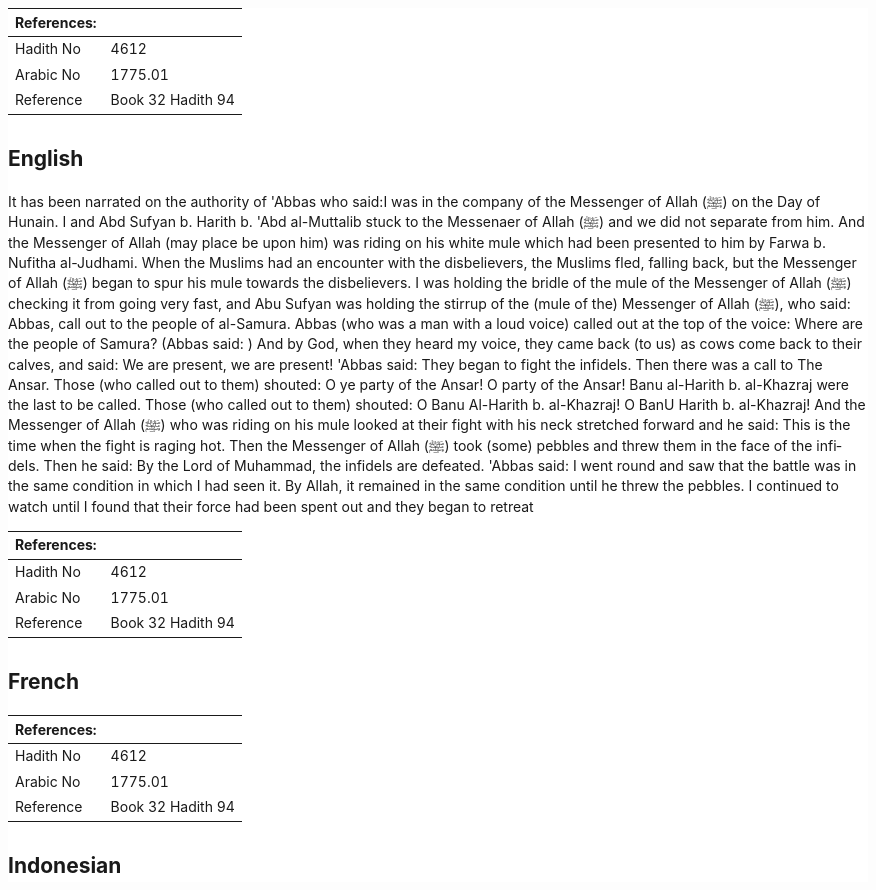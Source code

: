 <div style={{backgroundColor:'#f8f9fa',padding:20, marginBottom: 10}}><table> <thead> <tr> <th>References:</th> <th></th> </tr> </thead> <tbody><tr><td>Hadith No</td><td>4612</td></tr><tr><td>Arabic No</td><td>1775.01</td></tr><tr><td>Reference</td><td>Book 32 Hadith 94</td></tr></tbody></table></div>

## English


<div dir="ltr" lang="en" style={{fontSize:'larger',backgroundColor:'#f8f9fa',padding:20}}>
It has been narrated on the authority of 'Abbas who said:I was in the company of the Messenger of Allah (ﷺ) on the Day of Hunain. I and Abd Sufyan b. Harith b. 'Abd al-Muttalib stuck to the Messenaer of Allah (ﷺ) and we did not separate from him. And the Messenger of Allah (may place be upon him) was riding on his white mule which had been presented to him by Farwa b. Nufitha al-Judhami. When the Muslims had an encounter with the disbelievers, the Muslims fled, falling back, but the Messenger of Allah (ﷺ) began to spur his mule towards the disbelievers. I was holding the bridle of the mule of the Messenger of Allah (ﷺ) checking it from going very fast, and Abu Sufyan was holding the stirrup of the (mule of the) Messenger of Allah (ﷺ), who said: Abbas, call out to the people of al-Samura. Abbas (who was a man with a loud voice) called out at the top of the voice: Where are the people of Samura? (Abbas said: ) And by God, when they heard my voice, they came back (to us) as cows come back to their calves, and said: We are present, we are present! 'Abbas said: They began to fight the infidels. Then there was a call to The Ansar. Those (who called out to them) shouted: O ye party of the Ansar! O party of the Ansar! Banu al-Harith b. al-Khazraj were the last to be called. Those (who called out to them) shouted: O Banu Al-Harith b. al-Khazraj! O BanU Harith b. al-Khazraj! And the Messenger of Allah (ﷺ) who was riding on his mule looked at their fight with his neck stretched forward and he said: This is the time when the fight is raging hot. Then the Messenger of Allah (ﷺ) took (some) pebbles and threw them in the face of the infidels. Then he said: By the Lord of Muhammad, the infidels are defeated. 'Abbas said: I went round and saw that the battle was in the same condition in which I had seen it. By Allah, it remained in the same condition until he threw the pebbles. I continued to watch until I found that their force had been spent out and they began to retreat
</div>
<div style={{backgroundColor:'#f8f9fa',padding:20, marginBottom: 10}}><table> <thead> <tr> <th>References:</th> <th></th> </tr> </thead> <tbody><tr><td>Hadith No</td><td>4612</td></tr><tr><td>Arabic No</td><td>1775.01</td></tr><tr><td>Reference</td><td>Book 32 Hadith 94</td></tr></tbody></table></div>

## French


<div dir="ltr" lang="fr" style={{fontSize:'larger',backgroundColor:'#f8f9fa',padding:20}}>

</div>
<div style={{backgroundColor:'#f8f9fa',padding:20, marginBottom: 10}}><table> <thead> <tr> <th>References:</th> <th></th> </tr> </thead> <tbody><tr><td>Hadith No</td><td>4612</td></tr><tr><td>Arabic No</td><td>1775.01</td></tr><tr><td>Reference</td><td>Book 32 Hadith 94</td></tr></tbody></table></div>

## Indonesian


<div dir="ltr" lang="id" style={{fontSize:'larger',backgroundColor:'#f8f9fa',padding:20}}>
